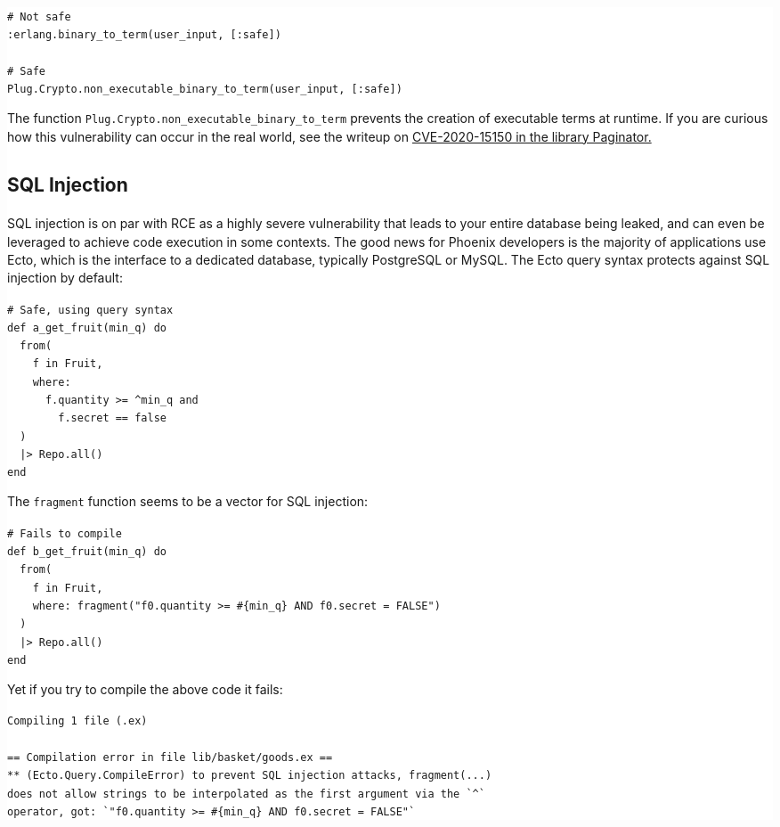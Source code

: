 ```
# Not safe
:erlang.binary_to_term(user_input, [:safe])

# Safe
Plug.Crypto.non_executable_binary_to_term(user_input, [:safe])
```

The function `Plug.Crypto.non_executable_binary_to_term` prevents the creation of executable terms at runtime. If you are curious how this vulnerability can occur in the real world, see the writeup on [CVE-2020-15150 in the library Paginator.](https://www.alphabot.com/security/blog/2020/elixir/Remote-code-execution-vulnerability-in-Elixir-based-Paginator-project.md)


## SQL Injection

SQL injection is on par with RCE as a highly severe vulnerability that leads to your entire database being leaked, and can even be leveraged to achieve code execution in some contexts. The good news for Phoenix developers is the majority of applications use Ecto, which is the interface to a dedicated database, typically PostgreSQL or MySQL. The Ecto query syntax protects against SQL injection by default:

```
# Safe, using query syntax
def a_get_fruit(min_q) do
  from(
    f in Fruit,
    where:
      f.quantity >= ^min_q and
        f.secret == false
  )
  |> Repo.all()
end
```

The `fragment` function seems to be a vector for SQL injection:

```
# Fails to compile
def b_get_fruit(min_q) do
  from(
    f in Fruit,
    where: fragment("f0.quantity >= #{min_q} AND f0.secret = FALSE")
  )
  |> Repo.all()
end
```

Yet if you try to compile the above code it fails:

```text
Compiling 1 file (.ex)

== Compilation error in file lib/basket/goods.ex ==
** (Ecto.Query.CompileError) to prevent SQL injection attacks, fragment(...)
does not allow strings to be interpolated as the first argument via the `^`
operator, got: `"f0.quantity >= #{min_q} AND f0.secret = FALSE"`
```
